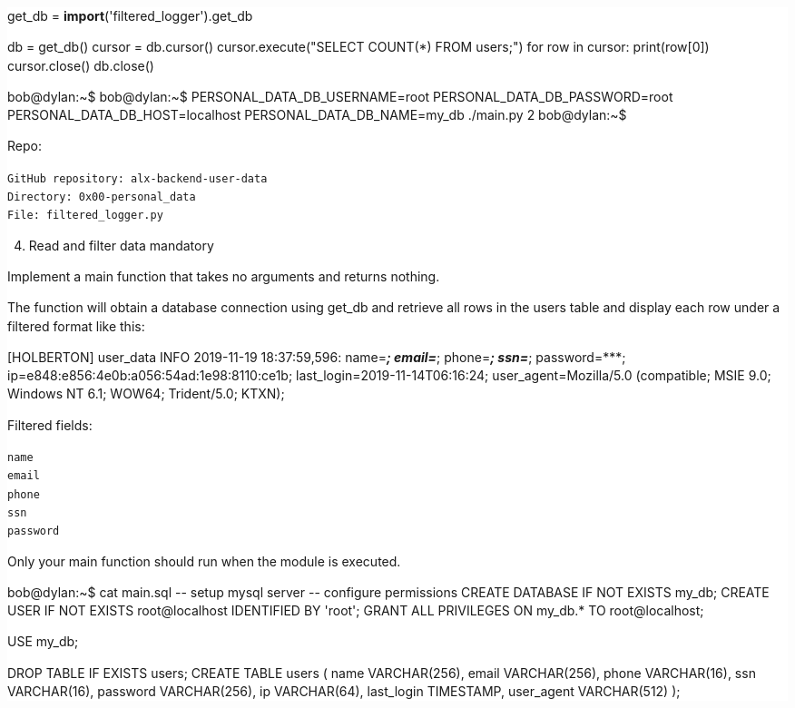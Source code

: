 get_db = __import__('filtered_logger').get_db

db = get_db()
cursor = db.cursor()
cursor.execute("SELECT COUNT(*) FROM users;")
for row in cursor:
    print(row[0])
cursor.close()
db.close()

bob@dylan:~$
bob@dylan:~$ PERSONAL_DATA_DB_USERNAME=root PERSONAL_DATA_DB_PASSWORD=root PERSONAL_DATA_DB_HOST=localhost PERSONAL_DATA_DB_NAME=my_db ./main.py
2
bob@dylan:~$

Repo:

    GitHub repository: alx-backend-user-data
    Directory: 0x00-personal_data
    File: filtered_logger.py

4. Read and filter data
mandatory

Implement a main function that takes no arguments and returns nothing.

The function will obtain a database connection using get_db and retrieve all rows in the users table and display each row under a filtered format like this:

[HOLBERTON] user_data INFO 2019-11-19 18:37:59,596: name=***; email=***; phone=***; ssn=***; password=***; ip=e848:e856:4e0b:a056:54ad:1e98:8110:ce1b; last_login=2019-11-14T06:16:24; user_agent=Mozilla/5.0 (compatible; MSIE 9.0; Windows NT 6.1; WOW64; Trident/5.0; KTXN);

Filtered fields:

    name
    email
    phone
    ssn
    password

Only your main function should run when the module is executed.

bob@dylan:~$ cat main.sql
-- setup mysql server
-- configure permissions
CREATE DATABASE IF NOT EXISTS my_db;
CREATE USER IF NOT EXISTS root@localhost IDENTIFIED BY 'root';
GRANT ALL PRIVILEGES ON my_db.* TO root@localhost;

USE my_db;

DROP TABLE IF EXISTS users;
CREATE TABLE users (
    name VARCHAR(256), 
        email VARCHAR(256), 
        phone VARCHAR(16),
    ssn VARCHAR(16), 
        password VARCHAR(256),
    ip VARCHAR(64), 
        last_login TIMESTAMP,
    user_agent VARCHAR(512)
);
